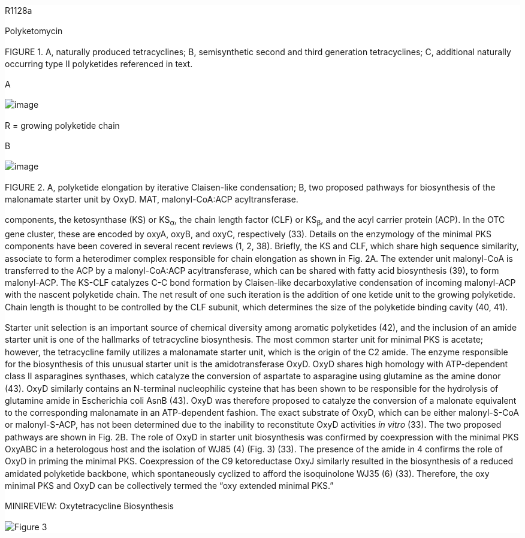 R1128a

Polyketomycin

FIGURE 1. A, naturally produced tetracyclines; B, semisynthetic second and third generation tetracyclines; C, additional naturally occurring type II polyketides referenced in text.

A

![image](https://i.imgur.com/2345678.png)

R = growing polyketide chain

B

![image](https://i.imgur.com/3456789.png)

FIGURE 2. A, polyketide elongation by iterative Claisen-like condensation; B, two proposed pathways for biosynthesis of the malonamate starter unit by OxyD. MAT, malonyl-CoA:ACP acyltransferase.

components, the ketosynthase (KS) or KS<sub>α</sub>, the chain length factor (CLF) or KS<sub>β</sub>, and the acyl carrier protein (ACP). In the OTC gene cluster, these are encoded by oxyA, oxyB, and oxyC, respectively (33). Details on the enzymology of the minimal PKS components have been covered in several recent reviews (1, 2, 38). Briefly, the KS and CLF, which share high sequence similarity, associate to form a heterodimer complex responsible for chain elongation as shown in Fig. 2A. The extender unit malonyl-CoA is transferred to the ACP by a malonyl-CoA:ACP acyltransferase, which can be shared with fatty acid biosynthesis (39), to form malonyl-ACP. The KS-CLF catalyzes C-C bond formation by Claisen-like decarboxylative condensation of incoming malonyl-ACP with the nascent polyketide chain. The net result of one such iteration is the addition of one ketide unit to the growing polyketide. Chain length is thought to be controlled by the CLF subunit, which determines the size of the polyketide binding cavity (40, 41).

Starter unit selection is an important source of chemical diversity among aromatic polyketides (42), and the inclusion of an amide starter unit is one of the hallmarks of tetracycline biosynthesis. The most common starter unit for minimal PKS is acetate; however, the tetracycline family utilizes a malonamate starter unit, which is the origin of the C2 amide. The enzyme responsible for the biosynthesis of this unusual starter unit is the amidotransferase OxyD. OxyD shares high homology with ATP-dependent class II asparagines synthases, which catalyze the conversion of aspartate to asparagine using glutamine as the amine donor (43). OxyD similarly contains an N-terminal nucleophilic cysteine that has been shown to be responsible for the hydrolysis of glutamine amide in Escherichia coli AsnB (43). OxyD was therefore proposed to catalyze the conversion of a malonate equivalent to the corresponding malonamate in an ATP-dependent fashion. The exact substrate of OxyD, which can be either malonyl-S-CoA or malonyl-S-ACP, has not been determined due to the inability to reconstitute OxyD activities *in vitro* (33). The two proposed pathways are shown in Fig. 2B. The role of OxyD in starter unit biosynthesis was confirmed by coexpression with the minimal PKS OxyABC in a heterologous host and the isolation of WJ85 (4) (Fig. 3) (33). The presence of the amide in 4 confirms the role of OxyD in priming the minimal PKS. Coexpression of the C9 ketoreductase OxyJ similarly resulted in the biosynthesis of a reduced amidated polyketide backbone, which spontaneously cyclized to afford the isoquinolone WJ35 (6) (33). Therefore, the oxy minimal PKS and OxyD can be collectively termed the “oxy extended minimal PKS.”

MINIREVIEW: Oxytetracycline Biosynthesis

![Figure 3](#)
